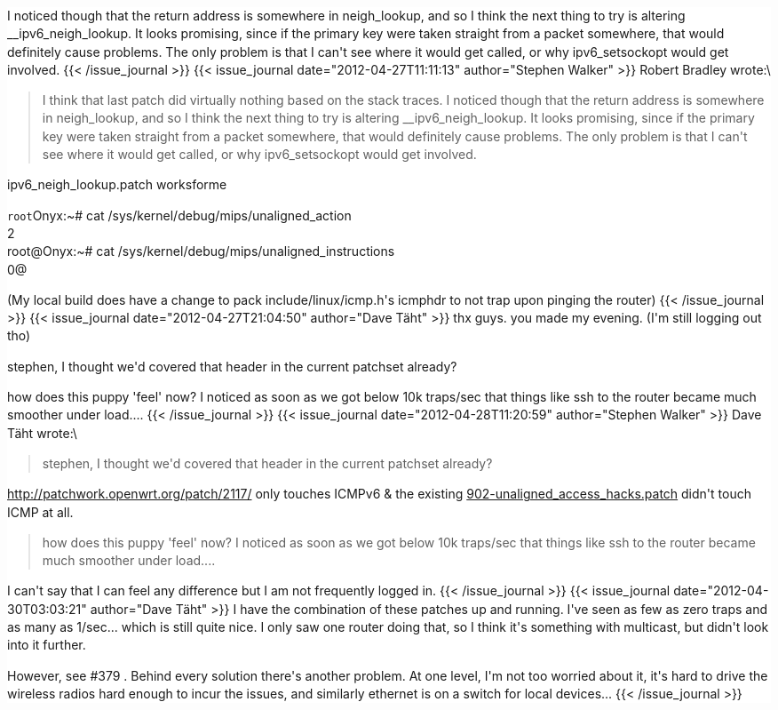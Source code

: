I noticed though that the return address is somewhere in neigh\_lookup,
and so I think the next thing to try is altering
\_\_ipv6\_neigh\_lookup. It looks promising, since if the primary key
were taken straight from a packet somewhere, that would definitely cause
problems. The only problem is that I can't see where it would get
called, or why ipv6\_setsockopt would get involved.
{{< /issue_journal >}}
{{< issue_journal date="2012-04-27T11:11:13" author="Stephen Walker" >}}
Robert Bradley wrote:\
> I think that last patch did virtually nothing based on the stack
traces. I noticed though that the return address is somewhere in
neigh\_lookup, and so I think the next thing to try is altering
\_\_ipv6\_neigh\_lookup. It looks promising, since if the primary key
were taken straight from a packet somewhere, that would definitely cause
problems. The only problem is that I can't see where it would get
called, or why ipv6\_setsockopt would get involved.

ipv6\_neigh\_lookup.patch worksforme

`root`Onyx:\~\# cat /sys/kernel/debug/mips/unaligned\_action\
2\
root@Onyx:\~\# cat /sys/kernel/debug/mips/unaligned\_instructions\
0@

(My local build does have a change to pack include/linux/icmp.h's
icmphdr to not trap upon pinging the router)
{{< /issue_journal >}}
{{< issue_journal date="2012-04-27T21:04:50" author="Dave Täht" >}}
thx guys. you made my evening. (I'm still logging out tho)

stephen, I thought we'd covered that header in the current patchset
already?

how does this puppy 'feel' now? I noticed as soon as we got below 10k
traps/sec that things like ssh to the router became much smoother under
load....
{{< /issue_journal >}}
{{< issue_journal date="2012-04-28T11:20:59" author="Stephen Walker" >}}
Dave Täht wrote:\
> stephen, I thought we'd covered that header in the current patchset
already?

http://patchwork.openwrt.org/patch/2117/ only touches ICMPv6 & the
existing
[902-unaligned\_access\_hacks.patch](https://dev.openwrt.org/browser/trunk/target/linux/ar71xx/patches-3.3/902-unaligned_access_hacks.patch)
didn't touch ICMP at all.

> how does this puppy 'feel' now? I noticed as soon as we got below
10k traps/sec that things like ssh to the router became much smoother
under load....

I can't say that I can feel any difference but I am not frequently
logged in.
{{< /issue_journal >}}
{{< issue_journal date="2012-04-30T03:03:21" author="Dave Täht" >}}
I have the combination of these patches up and running. I've seen as few
as zero traps and as many as 1/sec... which is still quite nice. I only
saw one router doing that, so I think it's something with multicast, but
didn't look into it further.

However, see \#379 . Behind every solution there's another problem. At
one level, I'm not too worried about it, it's hard to drive the wireless
radios hard enough to incur the issues, and similarly ethernet is on a
switch for local devices...
{{< /issue_journal >}}

